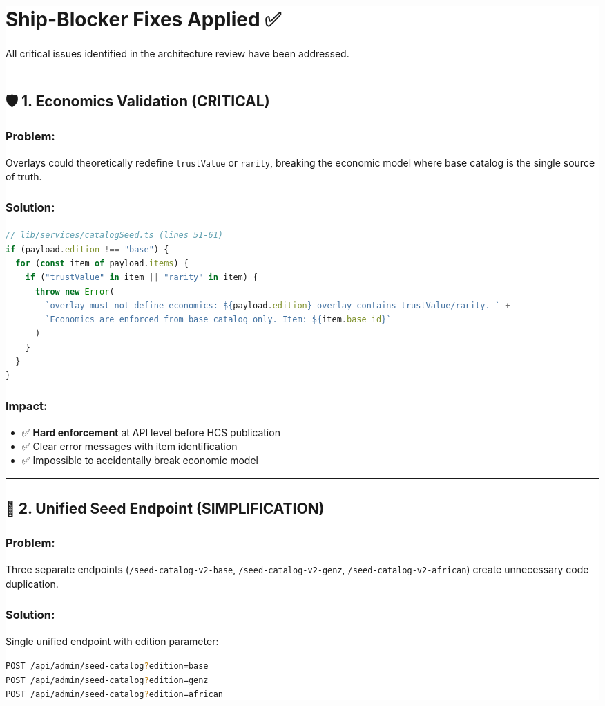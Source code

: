 # Ship-Blocker Fixes Applied ✅

All critical issues identified in the architecture review have been addressed.

---

## 🛡️ **1. Economics Validation (CRITICAL)**

### **Problem:**
Overlays could theoretically redefine `trustValue` or `rarity`, breaking the economic model where base catalog is the single source of truth.

### **Solution:**
```typescript
// lib/services/catalogSeed.ts (lines 51-61)
if (payload.edition !== "base") {
  for (const item of payload.items) {
    if ("trustValue" in item || "rarity" in item) {
      throw new Error(
        `overlay_must_not_define_economics: ${payload.edition} overlay contains trustValue/rarity. ` +
        `Economics are enforced from base catalog only. Item: ${item.base_id}`
      )
    }
  }
}
```

### **Impact:**
- ✅ **Hard enforcement** at API level before HCS publication
- ✅ Clear error messages with item identification
- ✅ Impossible to accidentally break economic model

---

## 🔄 **2. Unified Seed Endpoint (SIMPLIFICATION)**

### **Problem:**
Three separate endpoints (`/seed-catalog-v2-base`, `/seed-catalog-v2-genz`, `/seed-catalog-v2-african`) create unnecessary code duplication.

### **Solution:**
Single unified endpoint with edition parameter:
```bash
POST /api/admin/seed-catalog?edition=base
POST /api/admin/seed-catalog?edition=genz
POST /api/admin/seed-catalog?edition=african
```

